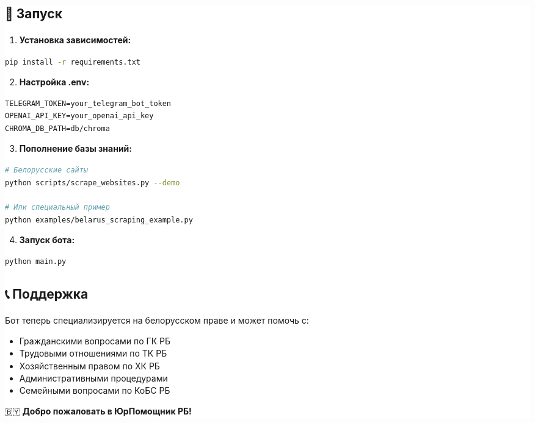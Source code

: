 ## 🚀 Запуск

1. **Установка зависимостей:**
```bash
pip install -r requirements.txt
```

2. **Настройка .env:**
```env
TELEGRAM_TOKEN=your_telegram_bot_token
OPENAI_API_KEY=your_openai_api_key
CHROMA_DB_PATH=db/chroma
```

3. **Пополнение базы знаний:**
```bash
# Белорусские сайты
python scripts/scrape_websites.py --demo

# Или специальный пример
python examples/belarus_scraping_example.py
```

4. **Запуск бота:**
```bash
python main.py
```

## 📞 Поддержка

Бот теперь специализируется на белорусском праве и может помочь с:
- Гражданскими вопросами по ГК РБ
- Трудовыми отношениями по ТК РБ
- Хозяйственным правом по ХК РБ
- Административными процедурами
- Семейными вопросами по КоБС РБ

🇧🇾 **Добро пожаловать в ЮрПомощник РБ!** 